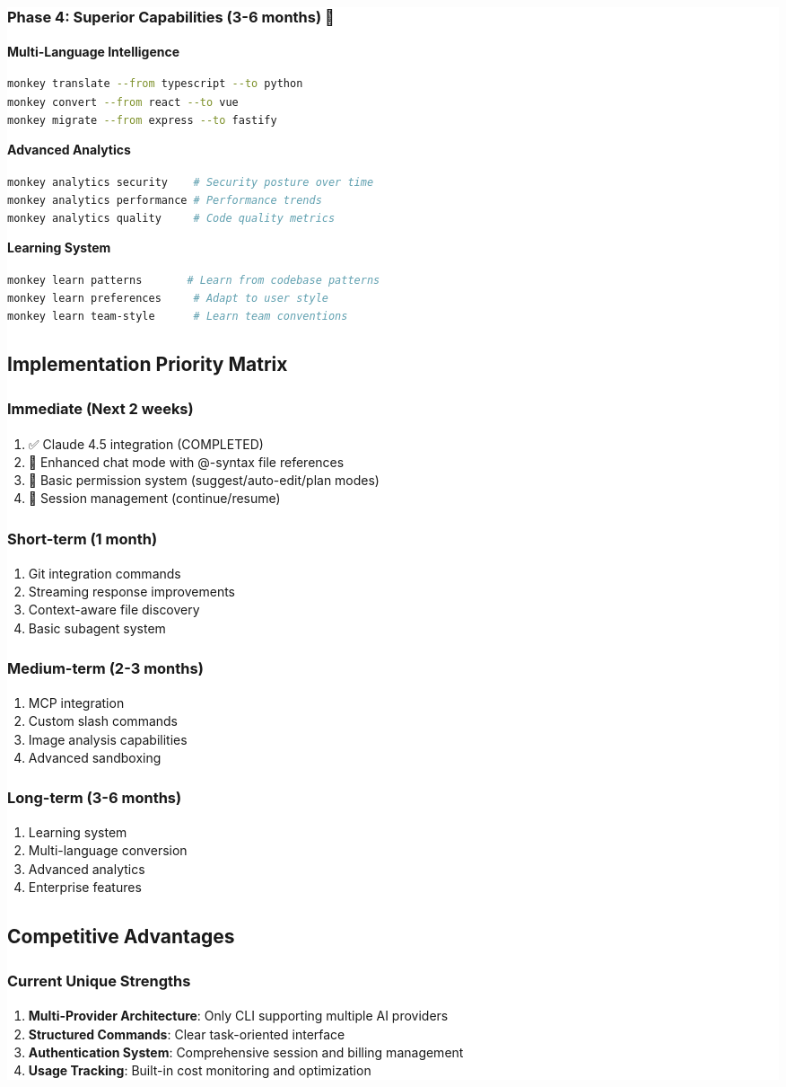### Phase 4: Superior Capabilities (3-6 months) 🚀
**Multi-Language Intelligence**
```bash
monkey translate --from typescript --to python
monkey convert --from react --to vue
monkey migrate --from express --to fastify
```

**Advanced Analytics**
```bash
monkey analytics security    # Security posture over time
monkey analytics performance # Performance trends
monkey analytics quality     # Code quality metrics
```

**Learning System**
```bash
monkey learn patterns       # Learn from codebase patterns
monkey learn preferences     # Adapt to user style
monkey learn team-style      # Learn team conventions
```

## Implementation Priority Matrix

### **Immediate (Next 2 weeks)**
1. ✅ Claude 4.5 integration (COMPLETED)
2. 🔄 Enhanced chat mode with @-syntax file references
3. 🔄 Basic permission system (suggest/auto-edit/plan modes)
4. 🔄 Session management (continue/resume)

### **Short-term (1 month)**
1. Git integration commands
2. Streaming response improvements
3. Context-aware file discovery
4. Basic subagent system

### **Medium-term (2-3 months)**
1. MCP integration
2. Custom slash commands
3. Image analysis capabilities
4. Advanced sandboxing

### **Long-term (3-6 months)**
1. Learning system
2. Multi-language conversion
3. Advanced analytics
4. Enterprise features

## Competitive Advantages

### **Current Unique Strengths**
1. **Multi-Provider Architecture**: Only CLI supporting multiple AI providers
2. **Structured Commands**: Clear task-oriented interface
3. **Authentication System**: Comprehensive session and billing management
4. **Usage Tracking**: Built-in cost monitoring and optimization

